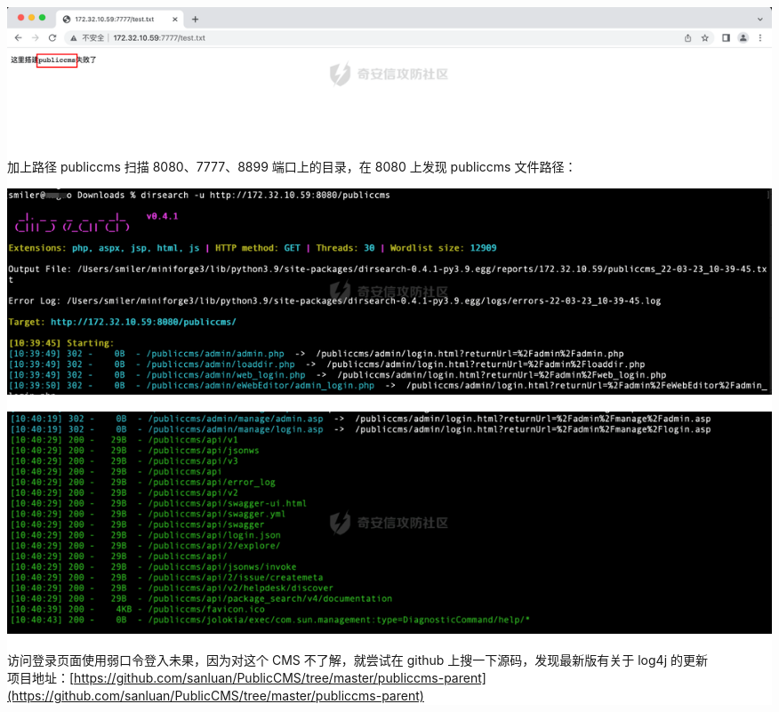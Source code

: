 ![图片.png](assets/1698900845-18f10eeb47a6e35f687fa8d5806a7392.png)

加上路径 publiccms 扫描 8080、7777、8899 端口上的目录，在 8080 上发现 publiccms 文件路径：

![图片.png](assets/1698900845-18ef6a2cd45f50951b14fee6ca7c986a.png)

![图片.png](assets/1698900845-d2a5c26195ca443743e9893e5c1481ae.png)

访问登录页面使用弱口令登入未果，因为对这个 CMS 不了解，就尝试在 github 上搜一下源码，发现最新版有关于 log4j 的更新  
项目地址：[https://github.com/sanluan/PublicCMS/tree/master/publiccms-parent](https://github.com/sanluan/PublicCMS/tree/master/publiccms-parent)

